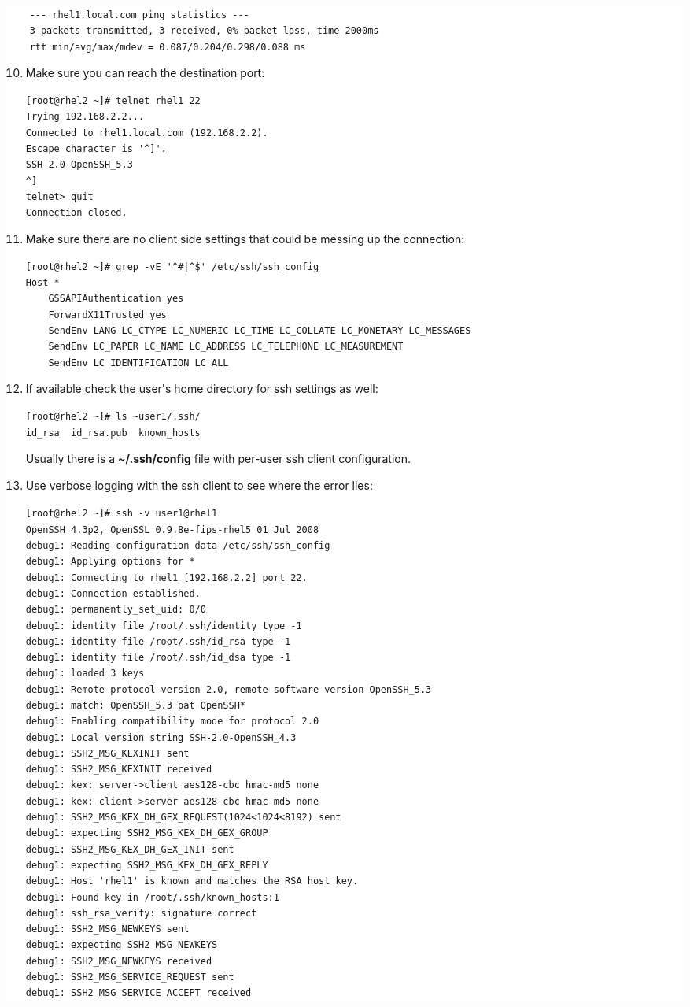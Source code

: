         --- rhel1.local.com ping statistics ---
        3 packets transmitted, 3 received, 0% packet loss, time 2000ms
        rtt min/avg/max/mdev = 0.087/0.204/0.298/0.088 ms


10. Make sure you can reach the destination port:

        [root@rhel2 ~]# telnet rhel1 22
        Trying 192.168.2.2...
        Connected to rhel1.local.com (192.168.2.2).
        Escape character is '^]'.
        SSH-2.0-OpenSSH_5.3
        ^]
        telnet> quit
        Connection closed.


11. Make sure there are no client side settings that could be messing up the connection:

        [root@rhel2 ~]# grep -vE '^#|^$' /etc/ssh/ssh_config
        Host *
            GSSAPIAuthentication yes
            ForwardX11Trusted yes
            SendEnv LANG LC_CTYPE LC_NUMERIC LC_TIME LC_COLLATE LC_MONETARY LC_MESSAGES
            SendEnv LC_PAPER LC_NAME LC_ADDRESS LC_TELEPHONE LC_MEASUREMENT
            SendEnv LC_IDENTIFICATION LC_ALL


12. If available check the user's home directory for ssh settings as well:

        [root@rhel2 ~]# ls ~user1/.ssh/
        id_rsa  id_rsa.pub  known_hosts


    Usually there is a **~/.ssh/config** file with per-user ssh client configuration.

13. Use verbose logging with the ssh client to see where the error lies:

        [root@rhel2 ~]# ssh -v user1@rhel1
        OpenSSH_4.3p2, OpenSSL 0.9.8e-fips-rhel5 01 Jul 2008
        debug1: Reading configuration data /etc/ssh/ssh_config
        debug1: Applying options for *
        debug1: Connecting to rhel1 [192.168.2.2] port 22.
        debug1: Connection established.
        debug1: permanently_set_uid: 0/0
        debug1: identity file /root/.ssh/identity type -1
        debug1: identity file /root/.ssh/id_rsa type -1
        debug1: identity file /root/.ssh/id_dsa type -1
        debug1: loaded 3 keys
        debug1: Remote protocol version 2.0, remote software version OpenSSH_5.3
        debug1: match: OpenSSH_5.3 pat OpenSSH*
        debug1: Enabling compatibility mode for protocol 2.0
        debug1: Local version string SSH-2.0-OpenSSH_4.3
        debug1: SSH2_MSG_KEXINIT sent
        debug1: SSH2_MSG_KEXINIT received
        debug1: kex: server->client aes128-cbc hmac-md5 none
        debug1: kex: client->server aes128-cbc hmac-md5 none
        debug1: SSH2_MSG_KEX_DH_GEX_REQUEST(1024<1024<8192) sent
        debug1: expecting SSH2_MSG_KEX_DH_GEX_GROUP
        debug1: SSH2_MSG_KEX_DH_GEX_INIT sent
        debug1: expecting SSH2_MSG_KEX_DH_GEX_REPLY
        debug1: Host 'rhel1' is known and matches the RSA host key.
        debug1: Found key in /root/.ssh/known_hosts:1
        debug1: ssh_rsa_verify: signature correct
        debug1: SSH2_MSG_NEWKEYS sent
        debug1: expecting SSH2_MSG_NEWKEYS
        debug1: SSH2_MSG_NEWKEYS received
        debug1: SSH2_MSG_SERVICE_REQUEST sent
        debug1: SSH2_MSG_SERVICE_ACCEPT received

 [1]: https://access.redhat.com/site/documentation/en-US/Red_Hat_Enterprise_Linux/6/pdf/Installation_Guide/Red_Hat_Enterprise_Linux-6-Installation_Guide-en-US.pdf
 [2]: /2013/01/rhcsa-and-rhce-chapter-2-system-initialization/
 [3]: https://github.com/elatov/uploads/raw/master/2014/05/grub-menu.png
 [4]: https://github.com/elatov/uploads/raw/master/2014/05/grub-menu-after-e.png
 [5]: https://github.com/elatov/uploads/raw/master/2014/05/kernel-line-menu.png
 [6]: https://github.com/elatov/uploads/raw/master/2014/05/single-appended.png
 [7]: https://github.com/elatov/uploads/raw/master/2014/05/single-user-mode-booted.png
 [8]: https://github.com/elatov/uploads/raw/master/2014/05/password-reset.png
 [9]: https://github.com/elatov/uploads/raw/master/2014/05/dvd-booted.png
 [10]: https://github.com/elatov/uploads/raw/master/2014/05/boot-cd-select-lang.png
 [11]: https://github.com/elatov/uploads/raw/master/2014/05/boot-cd-keyb-sel.png
 [12]: https://github.com/elatov/uploads/raw/master/2014/05/boot-cd-res-metho.png
 [13]: https://github.com/elatov/uploads/raw/master/2014/05/boot-cd-select-net.png
 [14]: https://github.com/elatov/uploads/raw/master/2014/05/boot-cd-attempt-moount.png
 [15]: https://github.com/elatov/uploads/raw/master/2014/05/boot-cd-success-mount-linux.png
 [16]: https://github.com/elatov/uploads/raw/master/2014/05/boot-cd-mounted-linux.png
 [17]: https://github.com/elatov/uploads/raw/master/2014/05/first-aide-quickstart-menu.png
 [18]: https://github.com/elatov/uploads/raw/master/2014/05/shell-dropped.png
 [19]: https://github.com/elatov/uploads/raw/master/2014/05/res-chroot-pass-reset.png
 [20]: https://github.com/elatov/uploads/raw/master/2014/05/grub-reinstall-p1.png
 [21]: https://github.com/elatov/uploads/raw/master/2014/05/mbr-reinstall-p2.png
 [22]: https://github.com/elatov/uploads/raw/master/2014/05/grub-install.png
 [23]: https://github.com/elatov/uploads/raw/master/2014/05/fsck-lvm.png
 [24]: /2013/01/rhcsa-and-rhce-chapter-5-networking/